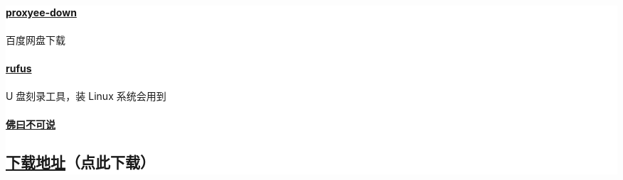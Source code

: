 #### [proxyee-down](https://github.com/proxyee-down-org/proxyee-down)
百度网盘下载

#### [rufus](https://rufus.akeo.ie/)
U 盘刻录工具，装 Linux 系统会用到

#### [佛曰不可说](https://github.com/iMeiji/shadowsocks_install/wiki/shadowsocks-libev-%E4%B8%80%E9%94%AE%E5%AE%89%E8%A3%85)


## [下载地址](https://caomsacid0-my.sharepoint.com/:f:/g/personal/yi-yun_caoms_ac_id/EqIjMtarICtHmVzGmrezX4wBGx5L1OWlpfsmzmBa31YgqQ?e=7h0s2T)（点此下载）
